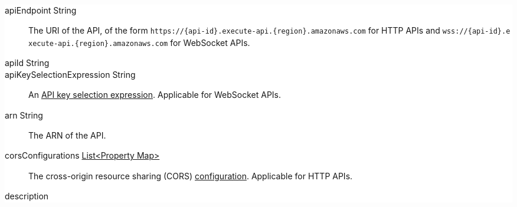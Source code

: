 <div>
<pulumi-choosable type="language" values="yaml">
<dl class="resources-properties"><dt class="property-"
            title="">
        <span id="apiendpoint_yaml">
<a data-swiftype-name="resource-property" data-swiftype-type="text" href="#apiendpoint_yaml" style="color: inherit; text-decoration: inherit;">api<wbr>Endpoint</a>
</span>
        <span class="property-indicator"></span>
        <span class="property-type">String</span>
    </dt>
    <dd><p>The URI of the API, of the form <code>https://{api-id}.execute-api.{region}.amazonaws.com</code> for HTTP APIs and <code>wss://{api-id}.execute-api.{region}.amazonaws.com</code> for WebSocket APIs.</p>
</dd><dt class="property-"
            title="">
        <span id="apiid_yaml">
<a data-swiftype-name="resource-property" data-swiftype-type="text" href="#apiid_yaml" style="color: inherit; text-decoration: inherit;">api<wbr>Id</a>
</span>
        <span class="property-indicator"></span>
        <span class="property-type">String</span>
    </dt>
    <dd></dd><dt class="property-"
            title="">
        <span id="apikeyselectionexpression_yaml">
<a data-swiftype-name="resource-property" data-swiftype-type="text" href="#apikeyselectionexpression_yaml" style="color: inherit; text-decoration: inherit;">api<wbr>Key<wbr>Selection<wbr>Expression</a>
</span>
        <span class="property-indicator"></span>
        <span class="property-type">String</span>
    </dt>
    <dd><p>An <a href="https://docs.aws.amazon.com/apigateway/latest/developerguide/apigateway-websocket-api-selection-expressions.html#apigateway-websocket-api-apikey-selection-expressions">API key selection expression</a>.
Applicable for WebSocket APIs.</p>
</dd><dt class="property-"
            title="">
        <span id="arn_yaml">
<a data-swiftype-name="resource-property" data-swiftype-type="text" href="#arn_yaml" style="color: inherit; text-decoration: inherit;">arn</a>
</span>
        <span class="property-indicator"></span>
        <span class="property-type">String</span>
    </dt>
    <dd><p>The ARN of the API.</p>
</dd><dt class="property-"
            title="">
        <span id="corsconfigurations_yaml">
<a data-swiftype-name="resource-property" data-swiftype-type="text" href="#corsconfigurations_yaml" style="color: inherit; text-decoration: inherit;">cors<wbr>Configurations</a>
</span>
        <span class="property-indicator"></span>
        <span class="property-type"><a href="#getapicorsconfiguration">List&lt;Property Map&gt;</a></span>
    </dt>
    <dd><p>The cross-origin resource sharing (CORS) <a href="https://docs.aws.amazon.com/apigateway/latest/developerguide/http-api-cors.html">configuration</a>.
Applicable for HTTP APIs.</p>
</dd><dt class="property-"
            title="">
        <span id="description_yaml">
<a data-swiftype-name="resource-property" data-swiftype-type="text" href="#description_yaml" style="color: inherit; text-decoration: inherit;">description</a>